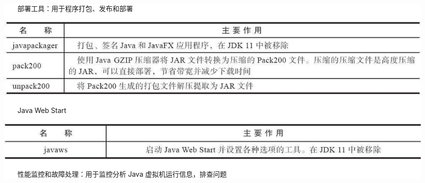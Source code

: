 　　部署工具：用于程序打包、发布和部署

![](image/部署工具.jpeg)

　　Java Web Start

![](image/JavaWebStart.jpeg)

　　性能监控和故障处理：用于监控分析 Java 虚拟机运行信息，排查问题
